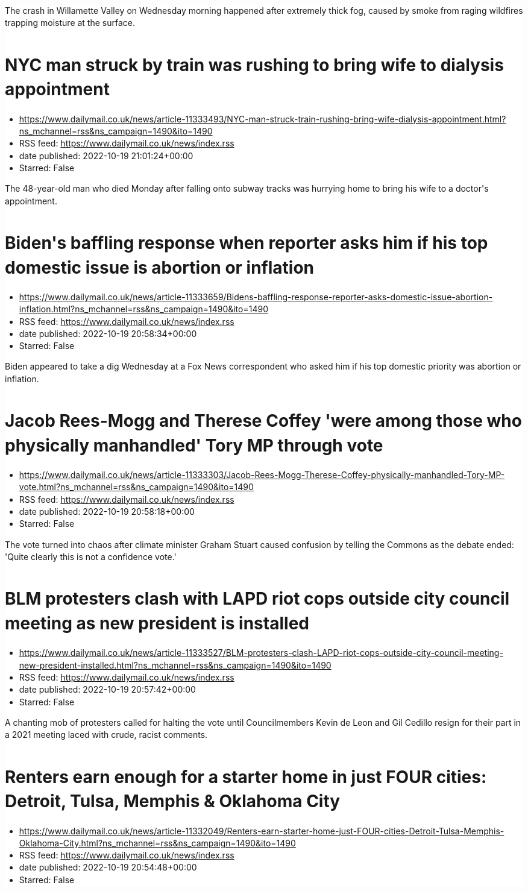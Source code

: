 The crash in Willamette Valley on Wednesday morning happened after extremely thick fog, caused by smoke from raging wildfires trapping moisture at the surface.

# NYC man struck by train was rushing to bring wife to dialysis appointment
 - https://www.dailymail.co.uk/news/article-11333493/NYC-man-struck-train-rushing-bring-wife-dialysis-appointment.html?ns_mchannel=rss&ns_campaign=1490&ito=1490
 - RSS feed: https://www.dailymail.co.uk/news/index.rss
 - date published: 2022-10-19 21:01:24+00:00
 - Starred: False

The 48-year-old man who died Monday after falling onto subway tracks was hurrying home to bring his wife to a doctor's appointment.

# Biden's baffling response when reporter asks him if his top domestic issue is abortion or inflation
 - https://www.dailymail.co.uk/news/article-11333659/Bidens-baffling-response-reporter-asks-domestic-issue-abortion-inflation.html?ns_mchannel=rss&ns_campaign=1490&ito=1490
 - RSS feed: https://www.dailymail.co.uk/news/index.rss
 - date published: 2022-10-19 20:58:34+00:00
 - Starred: False

Biden appeared to take a dig Wednesday at a Fox News correspondent who asked him if his top domestic priority was abortion or inflation.

# Jacob Rees-Mogg and Therese Coffey 'were among those who physically manhandled' Tory MP through vote
 - https://www.dailymail.co.uk/news/article-11333303/Jacob-Rees-Mogg-Therese-Coffey-physically-manhandled-Tory-MP-vote.html?ns_mchannel=rss&ns_campaign=1490&ito=1490
 - RSS feed: https://www.dailymail.co.uk/news/index.rss
 - date published: 2022-10-19 20:58:18+00:00
 - Starred: False

The vote turned into chaos after climate minister Graham Stuart caused confusion by telling the Commons as the debate ended: 'Quite clearly this is not a confidence vote.'

# BLM protesters clash with LAPD riot cops outside city council meeting as new president is installed
 - https://www.dailymail.co.uk/news/article-11333527/BLM-protesters-clash-LAPD-riot-cops-outside-city-council-meeting-new-president-installed.html?ns_mchannel=rss&ns_campaign=1490&ito=1490
 - RSS feed: https://www.dailymail.co.uk/news/index.rss
 - date published: 2022-10-19 20:57:42+00:00
 - Starred: False

A chanting mob of protesters called for halting the vote until Councilmembers Kevin de Leon and Gil Cedillo resign for their part in a 2021 meeting laced with crude, racist comments.

# Renters earn enough for a starter home in just FOUR cities: Detroit, Tulsa, Memphis & Oklahoma City
 - https://www.dailymail.co.uk/news/article-11332049/Renters-earn-starter-home-just-FOUR-cities-Detroit-Tulsa-Memphis-Oklahoma-City.html?ns_mchannel=rss&ns_campaign=1490&ito=1490
 - RSS feed: https://www.dailymail.co.uk/news/index.rss
 - date published: 2022-10-19 20:54:48+00:00
 - Starred: False

